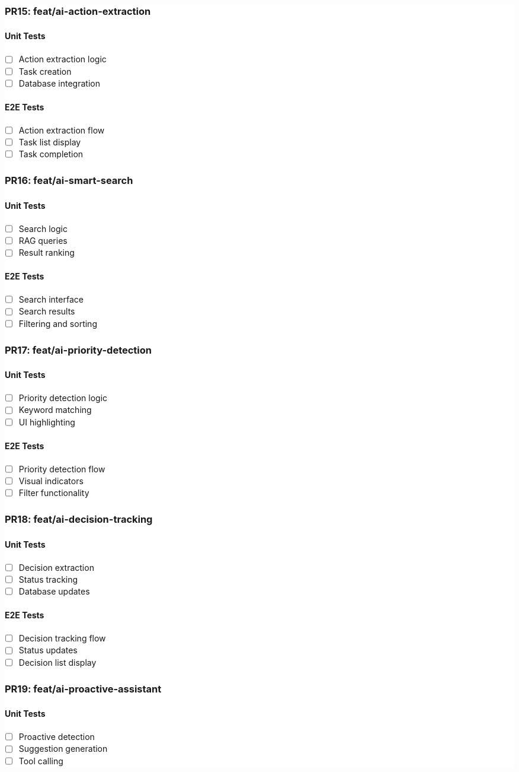 ### PR15: feat/ai-action-extraction
#### Unit Tests
- [ ] Action extraction logic
- [ ] Task creation
- [ ] Database integration

#### E2E Tests
- [ ] Action extraction flow
- [ ] Task list display
- [ ] Task completion

### PR16: feat/ai-smart-search
#### Unit Tests
- [ ] Search logic
- [ ] RAG queries
- [ ] Result ranking

#### E2E Tests
- [ ] Search interface
- [ ] Search results
- [ ] Filtering and sorting

### PR17: feat/ai-priority-detection
#### Unit Tests
- [ ] Priority detection logic
- [ ] Keyword matching
- [ ] UI highlighting

#### E2E Tests
- [ ] Priority detection flow
- [ ] Visual indicators
- [ ] Filter functionality

### PR18: feat/ai-decision-tracking
#### Unit Tests
- [ ] Decision extraction
- [ ] Status tracking
- [ ] Database updates

#### E2E Tests
- [ ] Decision tracking flow
- [ ] Status updates
- [ ] Decision list display

### PR19: feat/ai-proactive-assistant
#### Unit Tests
- [ ] Proactive detection
- [ ] Suggestion generation
- [ ] Tool calling
